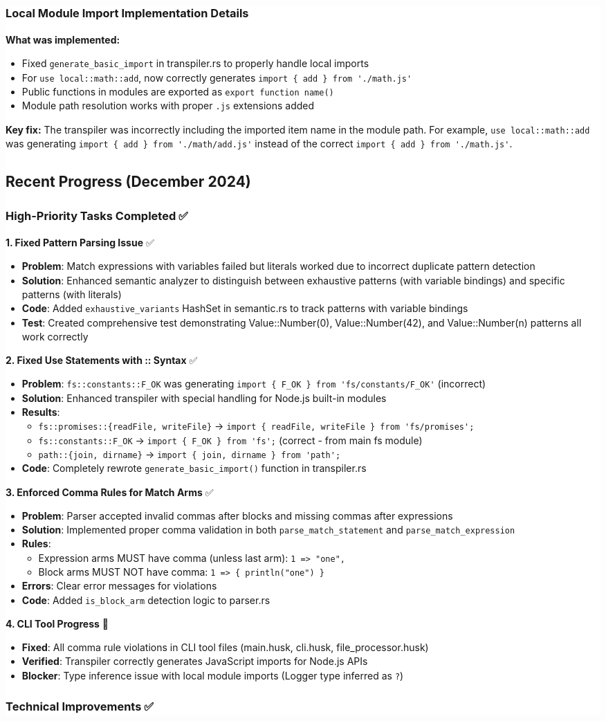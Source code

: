 ### Local Module Import Implementation Details

**What was implemented:**
- Fixed `generate_basic_import` in transpiler.rs to properly handle local imports
- For `use local::math::add`, now correctly generates `import { add } from './math.js'`
- Public functions in modules are exported as `export function name()`
- Module path resolution works with proper `.js` extensions added

**Key fix:**
The transpiler was incorrectly including the imported item name in the module path. For example, `use local::math::add` was generating `import { add } from './math/add.js'` instead of the correct `import { add } from './math.js'`.

## Recent Progress (December 2024)

### High-Priority Tasks Completed ✅

**1. Fixed Pattern Parsing Issue** ✅
- **Problem**: Match expressions with variables failed but literals worked due to incorrect duplicate pattern detection
- **Solution**: Enhanced semantic analyzer to distinguish between exhaustive patterns (with variable bindings) and specific patterns (with literals)
- **Code**: Added `exhaustive_variants` HashSet in semantic.rs to track patterns with variable bindings
- **Test**: Created comprehensive test demonstrating Value::Number(0), Value::Number(42), and Value::Number(n) patterns all work correctly

**2. Fixed Use Statements with :: Syntax** ✅
- **Problem**: `fs::constants::F_OK` was generating `import { F_OK } from 'fs/constants/F_OK'` (incorrect)
- **Solution**: Enhanced transpiler with special handling for Node.js built-in modules
- **Results**: 
  - `fs::promises::{readFile, writeFile}` → `import { readFile, writeFile } from 'fs/promises';`
  - `fs::constants::F_OK` → `import { F_OK } from 'fs';` (correct - from main fs module)
  - `path::{join, dirname}` → `import { join, dirname } from 'path';`
- **Code**: Completely rewrote `generate_basic_import()` function in transpiler.rs

**3. Enforced Comma Rules for Match Arms** ✅
- **Problem**: Parser accepted invalid commas after blocks and missing commas after expressions
- **Solution**: Implemented proper comma validation in both `parse_match_statement` and `parse_match_expression`
- **Rules**: 
  - Expression arms MUST have comma (unless last arm): `1 => "one",`
  - Block arms MUST NOT have comma: `1 => { println("one") }`
- **Errors**: Clear error messages for violations
- **Code**: Added `is_block_arm` detection logic to parser.rs

**4. CLI Tool Progress** 🔄
- **Fixed**: All comma rule violations in CLI tool files (main.husk, cli.husk, file_processor.husk)
- **Verified**: Transpiler correctly generates JavaScript imports for Node.js APIs
- **Blocker**: Type inference issue with local module imports (Logger type inferred as `?`)

### Technical Improvements ✅
